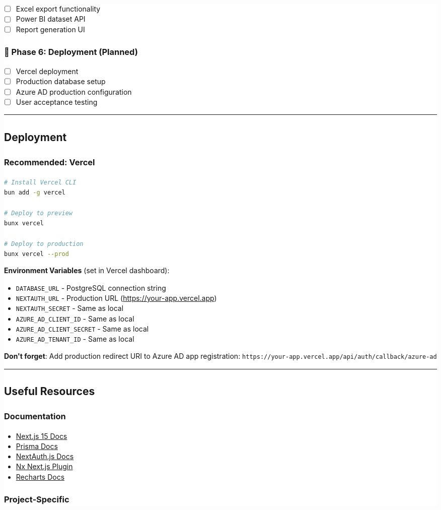 - [ ] Excel export functionality
- [ ] Power BI dataset API
- [ ] Report generation UI

### **🚀 Phase 6: Deployment** (Planned)

- [ ] Vercel deployment
- [ ] Production database setup
- [ ] Azure AD production configuration
- [ ] User acceptance testing

---

## **Deployment**

### **Recommended: Vercel**

```bash
# Install Vercel CLI
bun add -g vercel

# Deploy to preview
bunx vercel

# Deploy to production
bunx vercel --prod
```

**Environment Variables** (set in Vercel dashboard):

- `DATABASE_URL` - PostgreSQL connection string
- `NEXTAUTH_URL` - Production URL (<https://your-app.vercel.app>)
- `NEXTAUTH_SECRET` - Same as local
- `AZURE_AD_CLIENT_ID` - Same as local
- `AZURE_AD_CLIENT_SECRET` - Same as local
- `AZURE_AD_TENANT_ID` - Same as local

**Don't forget**: Add production redirect URI to Azure AD app registration:
`https://your-app.vercel.app/api/auth/callback/azure-ad`

---

## **Useful Resources**

### **Documentation**

- [Next.js 15 Docs](https://nextjs.org/docs)
- [Prisma Docs](https://www.prisma.io/docs)
- [NextAuth.js Docs](https://authjs.dev)
- [Nx Next.js Plugin](https://nx.dev/nx-api/next)
- [Recharts Docs](https://recharts.org)

### **Project-Specific**
